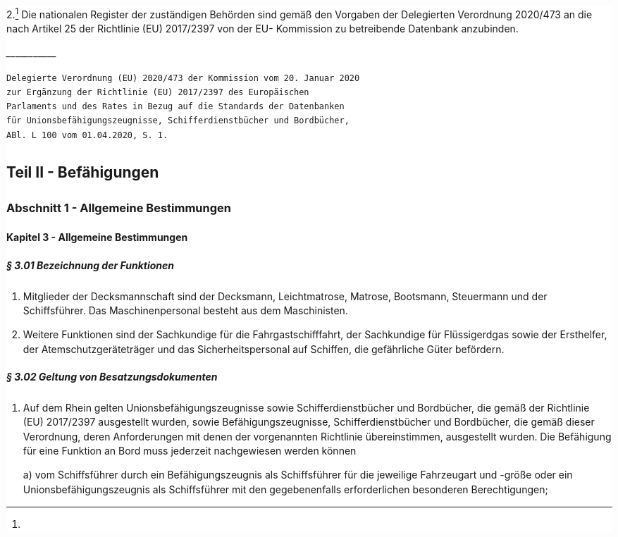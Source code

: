 
2.[^BJNR0690Q0023BJNE000800000_4]
  Die nationalen Register der zuständigen Behörden sind gemäß den
    Vorgaben der Delegierten Verordnung 2020/473
    an die nach Artikel 25 der Richtlinie (EU) 2017/2397 von der EU-
    Kommission zu betreibende Datenbank anzubinden.




_\_\__\_\__\_\__\_\__\_\_

    Delegierte Verordnung (EU) 2020/473 der Kommission vom 20. Januar 2020
    zur Ergänzung der Richtlinie (EU) 2017/2397 des Europäischen
    Parlaments und des Rates in Bezug auf die Standards der Datenbanken
    für Unionsbefähigungszeugnisse, Schifferdienstbücher und Bordbücher,
    ABl. L 100 vom 01.04.2020, S. 1.
[^BJNR0690Q0023BJNE000800000_4]: 

## Teil II - Befähigungen


### Abschnitt 1 - Allgemeine Bestimmungen


#### Kapitel 3 - Allgemeine Bestimmungen


##### § 3.01 Bezeichnung der Funktionen


1.  Mitglieder der Decksmannschaft sind der Decksmann, Leichtmatrose,
    Matrose, Bootsmann, Steuermann und der Schiffsführer. Das
    Maschinenpersonal besteht aus dem Maschinisten.


2.  Weitere Funktionen sind der Sachkundige für die Fahrgastschifffahrt,
    der Sachkundige für Flüssigerdgas sowie der Ersthelfer, der
    Atemschutzgeräteträger und das Sicherheitspersonal auf Schiffen, die
    gefährliche Güter befördern.





##### § 3.02 Geltung von Besatzungsdokumenten


1.  Auf dem Rhein gelten Unionsbefähigungszeugnisse sowie
    Schifferdienstbücher und Bordbücher, die gemäß der Richtlinie (EU)
    2017/2397 ausgestellt wurden, sowie Befähigungszeugnisse,
    Schifferdienstbücher und Bordbücher, die gemäß dieser Verordnung,
    deren Anforderungen mit denen der vorgenannten Richtlinie
    übereinstimmen, ausgestellt wurden.
    Die Befähigung für eine Funktion an Bord muss jederzeit nachgewiesen
    werden können

    a)  vom Schiffsführer durch ein Befähigungszeugnis als Schiffsführer für
        die jeweilige Fahrzeugart und -größe oder ein Unionsbefähigungszeugnis
        als Schiffsführer mit den gegebenenfalls erforderlichen besonderen
        Berechtigungen;


[^BJNR0690Q0023BJNE000300000_1_BJNR0690Q0023BJNE000301119]:     Europäischer Standard der technischen Vorschriften für Binnenschiffe
[^BJNR0690Q0023BJNE000300000_2_BJNR0690Q0023BJNE000301119]:     Europäischer Standard für Qualifikationen in der Binnenschifffahrt